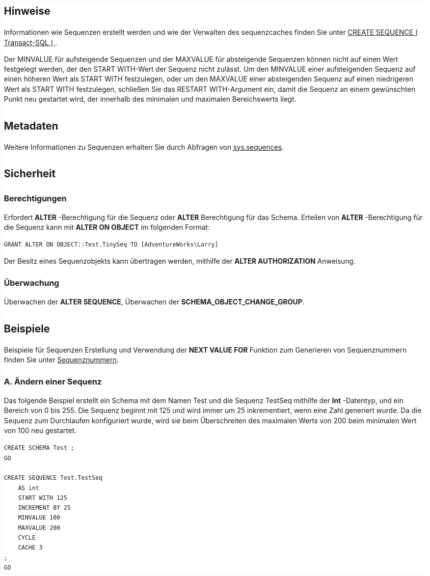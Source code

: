 ## <a name="remarks"></a>Hinweise  
 Informationen wie Sequenzen erstellt werden und wie der Verwalten des sequenzcaches finden Sie unter [CREATE SEQUENCE &#40; Transact-SQL &#41; ](../../t-sql/statements/create-sequence-transact-sql.md).  
  
 Der MINVALUE für aufsteigende Sequenzen und der MAXVALUE für absteigende Sequenzen können nicht auf einen Wert festgelegt werden, der den START WITH-Wert der Sequenz nicht zulässt. Um den MINVALUE einer aufsteigenden Sequenz auf einen höheren Wert als START WITH festzulegen, oder um den MAXVALUE einer absteigenden Sequenz auf einen niedrigeren Wert als START WITH festzulegen, schließen Sie das RESTART WITH-Argument ein, damit die Sequenz an einem gewünschten Punkt neu gestartet wird, der innerhalb des minimalen und maximalen Bereichswerts liegt.  
  
## <a name="metadata"></a>Metadaten  
 Weitere Informationen zu Sequenzen erhalten Sie durch Abfragen von [sys.sequences](../../relational-databases/system-catalog-views/sys-sequences-transact-sql.md).  
  
## <a name="security"></a>Sicherheit  
  
### <a name="permissions"></a>Berechtigungen  
 Erfordert **ALTER** -Berechtigung für die Sequenz oder **ALTER** Berechtigung für das Schema. Erteilen von **ALTER** -Berechtigung für die Sequenz kann mit **ALTER ON OBJECT** im folgenden Format:  
  
```  
GRANT ALTER ON OBJECT::Test.TinySeq TO [AdventureWorks\Larry]  
```  
  
 Der Besitz eines Sequenzobjekts kann übertragen werden, mithilfe der **ALTER AUTHORIZATION** Anweisung.  
  
### <a name="audit"></a>Überwachung  
 Überwachen der **ALTER SEQUENCE**, Überwachen der **SCHEMA_OBJECT_CHANGE_GROUP**.  
  
## <a name="examples"></a>Beispiele  
 Beispiele für Sequenzen Erstellung und Verwendung der **NEXT VALUE FOR** Funktion zum Generieren von Sequenznummern finden Sie unter [Sequenznummern](../../relational-databases/sequence-numbers/sequence-numbers.md).  
  
### <a name="a-altering-a-sequence"></a>A. Ändern einer Sequenz  
 Das folgende Beispiel erstellt ein Schema mit dem Namen Test und die Sequenz TestSeq mithilfe der **Int** -Datentyp, und ein Bereich von 0 bis 255. Die Sequenz beginnt mit 125 und wird immer um 25 inkrementiert, wenn eine Zahl generiert wurde. Da die Sequenz zum Durchlaufen konfiguriert wurde, wird sie beim Überschreiten des maximalen Werts von 200 beim minimalen Wert von 100 neu gestartet.  
  
```  
CREATE SCHEMA Test ;  
GO  
  
CREATE SEQUENCE Test.TestSeq  
    AS int   
    START WITH 125  
    INCREMENT BY 25  
    MINVALUE 100  
    MAXVALUE 200  
    CYCLE  
    CACHE 3  
;  
GO  
```  
  